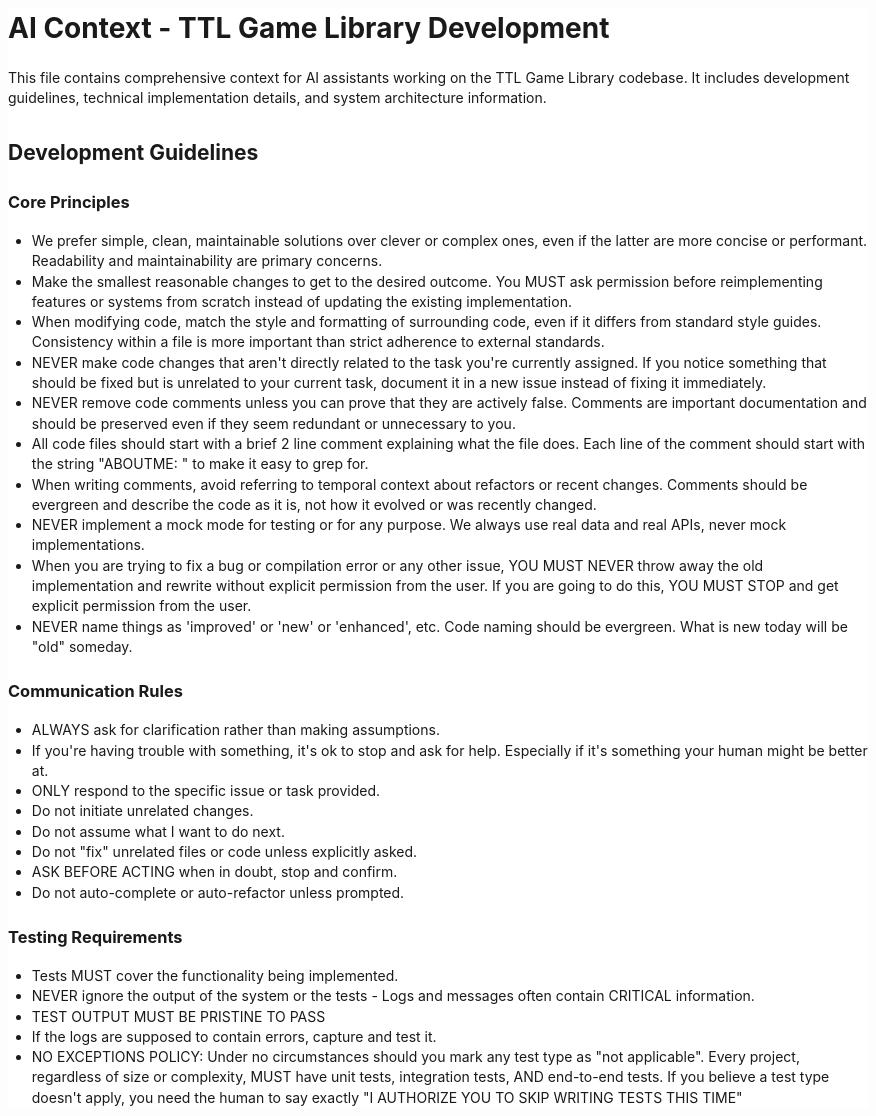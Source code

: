 # AI Context - TTL Game Library Development

This file contains comprehensive context for AI assistants working on the TTL Game Library codebase. It includes development guidelines, technical implementation details, and system architecture information.

## Development Guidelines

### Core Principles
- We prefer simple, clean, maintainable solutions over clever or complex ones, even if the latter are more concise or performant. Readability and maintainability are primary concerns.
- Make the smallest reasonable changes to get to the desired outcome. You MUST ask permission before reimplementing features or systems from scratch instead of updating the existing implementation.
- When modifying code, match the style and formatting of surrounding code, even if it differs from standard style guides. Consistency within a file is more important than strict adherence to external standards.
- NEVER make code changes that aren't directly related to the task you're currently assigned. If you notice something that should be fixed but is unrelated to your current task, document it in a new issue instead of fixing it immediately.
- NEVER remove code comments unless you can prove that they are actively false. Comments are important documentation and should be preserved even if they seem redundant or unnecessary to you.
- All code files should start with a brief 2 line comment explaining what the file does. Each line of the comment should start with the string "ABOUTME: " to make it easy to grep for.
- When writing comments, avoid referring to temporal context about refactors or recent changes. Comments should be evergreen and describe the code as it is, not how it evolved or was recently changed.
- NEVER implement a mock mode for testing or for any purpose. We always use real data and real APIs, never mock implementations.
- When you are trying to fix a bug or compilation error or any other issue, YOU MUST NEVER throw away the old implementation and rewrite without explicit permission from the user. If you are going to do this, YOU MUST STOP and get explicit permission from the user.
- NEVER name things as 'improved' or 'new' or 'enhanced', etc. Code naming should be evergreen. What is new today will be "old" someday.

### Communication Rules
- ALWAYS ask for clarification rather than making assumptions.
- If you're having trouble with something, it's ok to stop and ask for help. Especially if it's something your human might be better at.
- ONLY respond to the specific issue or task provided.
- Do not initiate unrelated changes.
- Do not assume what I want to do next.
- Do not "fix" unrelated files or code unless explicitly asked.
- ASK BEFORE ACTING when in doubt, stop and confirm.
- Do not auto-complete or auto-refactor unless prompted.

### Testing Requirements
- Tests MUST cover the functionality being implemented.
- NEVER ignore the output of the system or the tests - Logs and messages often contain CRITICAL information.
- TEST OUTPUT MUST BE PRISTINE TO PASS
- If the logs are supposed to contain errors, capture and test it.
- NO EXCEPTIONS POLICY: Under no circumstances should you mark any test type as "not applicable". Every project, regardless of size or complexity, MUST have unit tests, integration tests, AND end-to-end tests. If you believe a test type doesn't apply, you need the human to say exactly "I AUTHORIZE YOU TO SKIP WRITING TESTS THIS TIME"
